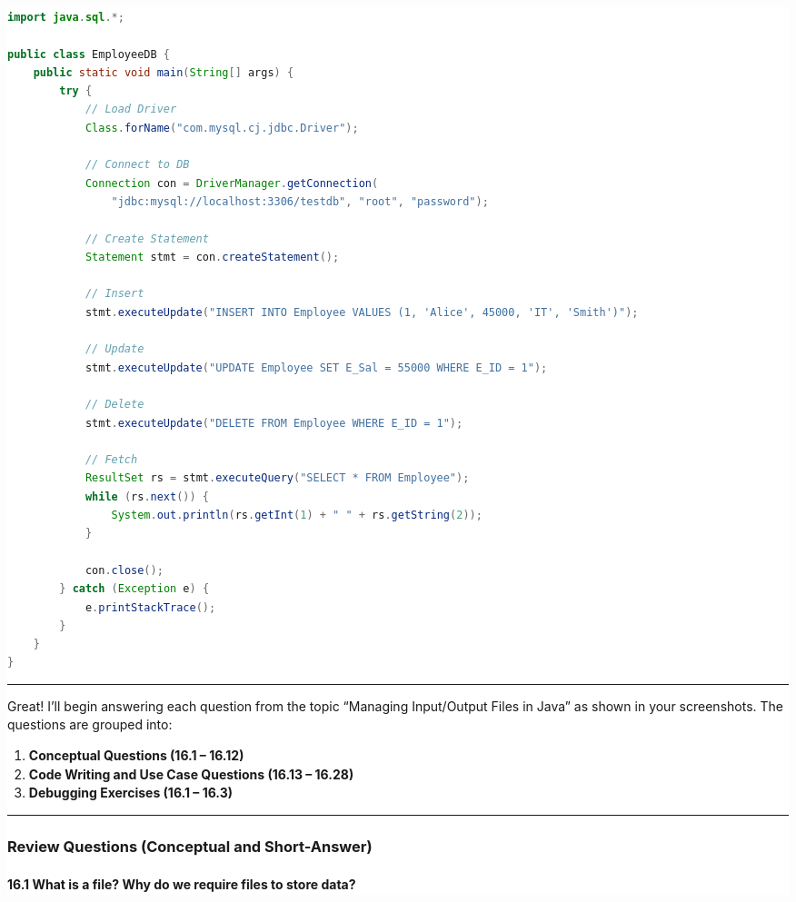```java
import java.sql.*;

public class EmployeeDB {
    public static void main(String[] args) {
        try {
            // Load Driver
            Class.forName("com.mysql.cj.jdbc.Driver");

            // Connect to DB
            Connection con = DriverManager.getConnection(
                "jdbc:mysql://localhost:3306/testdb", "root", "password");

            // Create Statement
            Statement stmt = con.createStatement();

            // Insert
            stmt.executeUpdate("INSERT INTO Employee VALUES (1, 'Alice', 45000, 'IT', 'Smith')");

            // Update
            stmt.executeUpdate("UPDATE Employee SET E_Sal = 55000 WHERE E_ID = 1");

            // Delete
            stmt.executeUpdate("DELETE FROM Employee WHERE E_ID = 1");

            // Fetch
            ResultSet rs = stmt.executeQuery("SELECT * FROM Employee");
            while (rs.next()) {
                System.out.println(rs.getInt(1) + " " + rs.getString(2));
            }

            con.close();
        } catch (Exception e) {
            e.printStackTrace();
        }
    }
}
```

---

Great! I’ll begin answering each question from the topic “Managing Input/Output Files in Java” as shown in your screenshots. The questions are grouped into:

1. **Conceptual Questions (16.1 – 16.12)**
2. **Code Writing and Use Case Questions (16.13 – 16.28)**
3. **Debugging Exercises (16.1 – 16.3)**

---

### **Review Questions (Conceptual and Short-Answer)**

#### **16.1 What is a file? Why do we require files to store data?**
